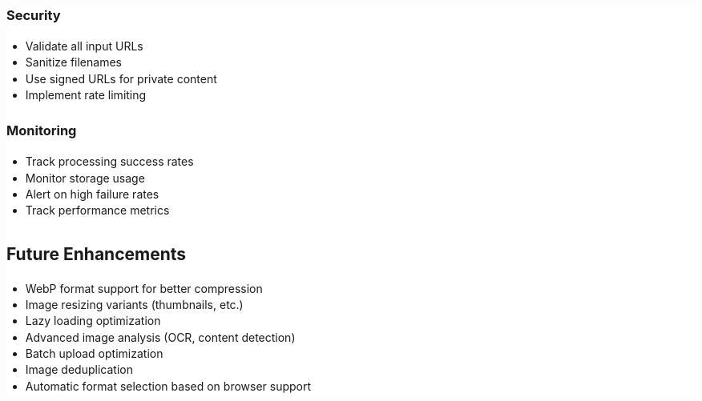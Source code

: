 ### Security
- Validate all input URLs
- Sanitize filenames
- Use signed URLs for private content
- Implement rate limiting

### Monitoring
- Track processing success rates
- Monitor storage usage
- Alert on high failure rates
- Track performance metrics

## Future Enhancements

- WebP format support for better compression
- Image resizing variants (thumbnails, etc.)
- Lazy loading optimization
- Advanced image analysis (OCR, content detection)
- Batch upload optimization
- Image deduplication
- Automatic format selection based on browser support